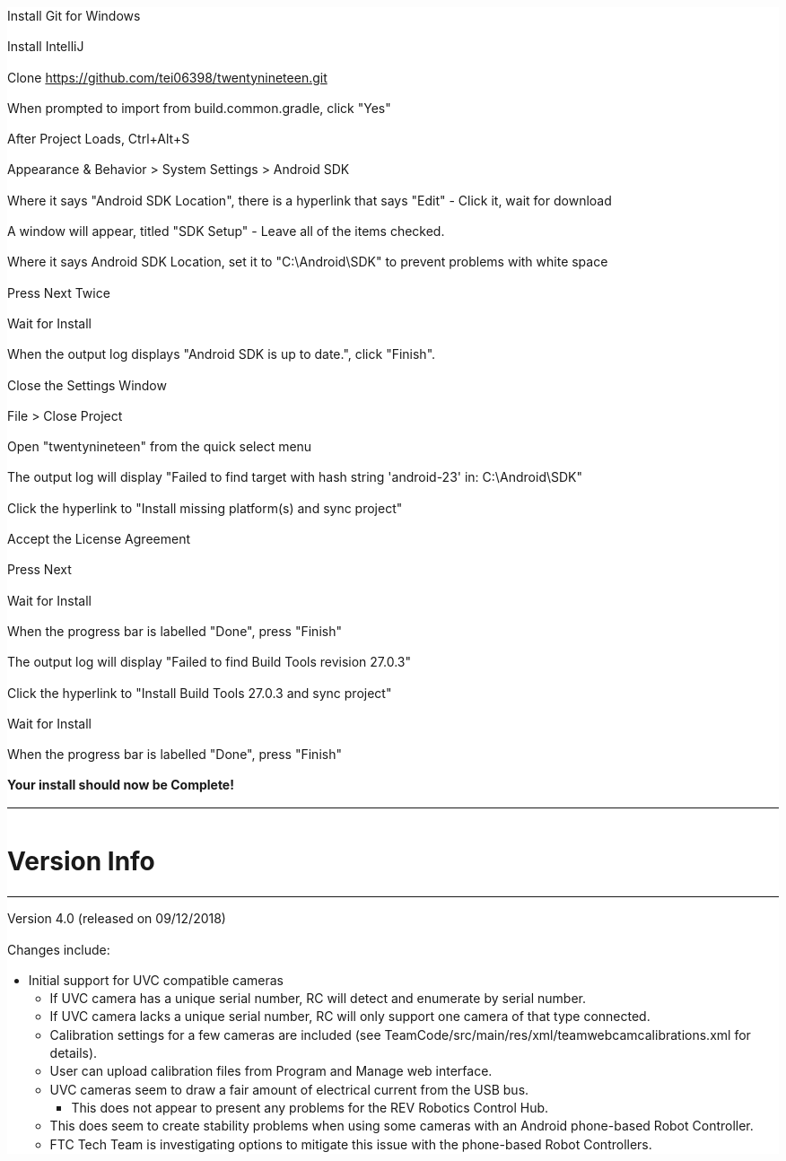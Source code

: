 Install Git for Windows

Install IntelliJ

Clone https://github.com/tei06398/twentynineteen.git

When prompted to import from build.common.gradle, click "Yes"

After Project Loads, Ctrl+Alt+S

Appearance & Behavior > System Settings > Android SDK

Where it says "Android SDK Location", there is a hyperlink that says "Edit" - Click it, wait for download

A window will appear, titled "SDK Setup" - Leave all of the items checked.

Where it says Android SDK Location, set it to "C:\Android\SDK" to prevent problems with white space

Press Next Twice

Wait for Install

When the output log displays "Android SDK is up to date.", click "Finish".

Close the Settings Window

File > Close Project

Open "twentynineteen" from the quick select menu

The output log will display "Failed to find target with hash string 'android-23' in: C:\Android\SDK"

Click the hyperlink to "Install missing platform(s) and sync project"

Accept the License Agreement

Press Next

Wait for Install

When the progress bar is labelled "Done", press "Finish"

The output log will display "Failed to find Build Tools revision 27.0.3"

Click the hyperlink to "Install Build Tools 27.0.3 and sync project"

Wait for Install

When the progress bar is labelled "Done", press "Finish"

**Your install should now be Complete!**

**************************************************************************************
# Version Info
**************************************************************************************

Version 4.0 (released on 09/12/2018)

Changes include:
 * Initial support for UVC compatible cameras 
    - If UVC camera has a unique serial number, RC will detect and enumerate by serial number.
    - If UVC camera lacks a unique serial number, RC will only support one camera of that type connected.
    - Calibration settings for a few cameras are included (see TeamCode/src/main/res/xml/teamwebcamcalibrations.xml for details).
    - User can upload calibration files from Program and Manage web interface.
    - UVC cameras seem to draw a fair amount of electrical current from the USB bus.
         + This does not appear to present any problems for the REV Robotics Control Hub.
	 + This does seem to create stability problems when using some cameras with an Android phone-based Robot Controller.
	 + FTC Tech Team is investigating options to mitigate this issue with the phone-based Robot Controllers.